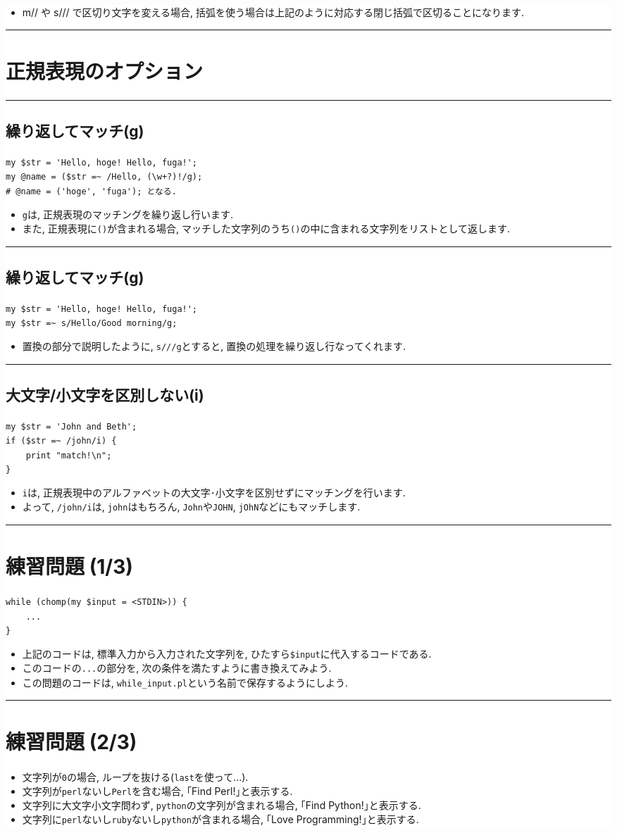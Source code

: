 - m// や s/// で区切り文字を変える場合, 括弧を使う場合は上記のように対応する閉じ括弧で区切ることになります.

---
# 正規表現のオプション

___
## 繰り返してマッチ(g)
	my $str = 'Hello, hoge! Hello, fuga!';
	my @name = ($str =~ /Hello, (\w+?)!/g);
	# @name = ('hoge', 'fuga'); となる.

- `g`は, 正規表現のマッチングを繰り返し行います.
- また, 正規表現に`()`が含まれる場合, マッチした文字列のうち`()`の中に含まれる文字列をリストとして返します.

___
## 繰り返してマッチ(g)
	my $str = 'Hello, hoge! Hello, fuga!';
	my $str =~ s/Hello/Good morning/g;

- 置換の部分で説明したように, `s///g`とすると, 置換の処理を繰り返し行なってくれます.

___
## 大文字/小文字を区別しない(i)
	my $str = 'John and Beth';
    if ($str =~ /john/i) {
        print "match!\n";
    }

- `i`は, 正規表現中のアルファベットの大文字･小文字を区別せずにマッチングを行います.
- よって, `/john/i`は, `john`はもちろん, `John`や`JOHN`, `jOhN`などにもマッチします.

___
# 練習問題 (1/3)

    while (chomp(my $input = <STDIN>)) {
        ...
    }

- 上記のコードは, 標準入力から入力された文字列を, ひたすら`$input`に代入するコードである.
- このコードの`...`の部分を, 次の条件を満たすように書き換えてみよう.
- この問題のコードは, `while_input.pl`という名前で保存するようにしよう.

___
# 練習問題 (2/3)
- 文字列が`0`の場合, ループを抜ける(`last`を使って...).
- 文字列が`perl`ないし`Perl`を含む場合, ｢Find Perl!｣と表示する.
- 文字列に大文字小文字問わず, `python`の文字列が含まれる場合, ｢Find Python!｣と表示する.
- 文字列に`perl`ないし`ruby`ないし`python`が含まれる場合, ｢Love Programming!｣と表示する.
